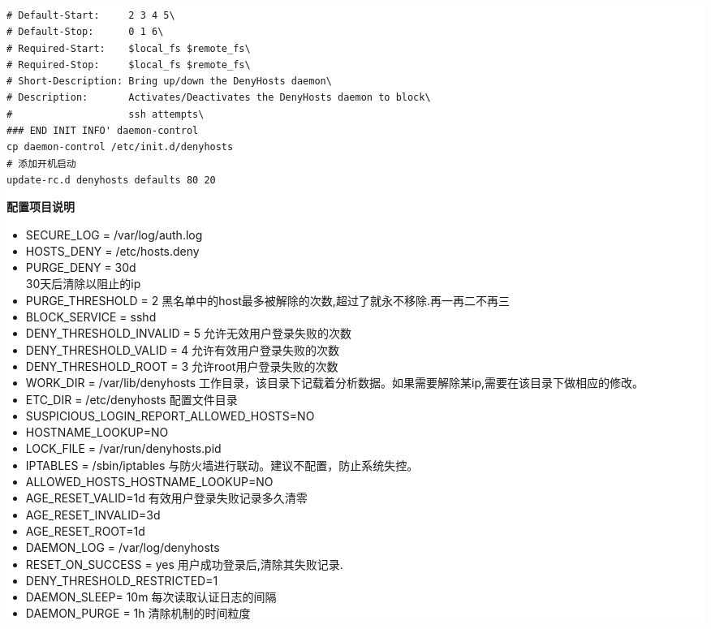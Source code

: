     # Default-Start:     2 3 4 5\
    # Default-Stop:      0 1 6\
    # Required-Start:    $local_fs $remote_fs\
    # Required-Stop:     $local_fs $remote_fs\
    # Short-Description: Bring up/down the DenyHosts daemon\
    # Description:       Activates/Deactivates the DenyHosts daemon to block\
    #                    ssh attempts\
    ### END INIT INFO' daemon-control
    cp daemon-control /etc/init.d/denyhosts
    # 添加开机启动
    update-rc.d denyhosts defaults 80 20


**配置项目说明**

- SECURE_LOG = /var/log/auth.log 
- HOSTS_DENY = /etc/hosts.deny
- PURGE_DENY = 30d  
    30天后清除以阻止的ip
- PURGE_THRESHOLD = 2 
   黑名单中的host最多被解除的次数,超过了就永不移除.再一再二不再三
- BLOCK_SERVICE = sshd
- DENY_THRESHOLD_INVALID = 5
   允许无效用户登录失败的次数
- DENY_THRESHOLD_VALID = 4
   允许有效用户登录失败的次数
- DENY_THRESHOLD_ROOT = 3
   允许root用户登录失败的次数
- WORK_DIR = /var/lib/denyhosts
   工作目录，该目录下记载着分析数据。如果需要解除某ip,需要在该目录下做相应的修改。
- ETC_DIR = /etc/denyhosts
   配置文件目录
- SUSPICIOUS_LOGIN_REPORT_ALLOWED_HOSTS=NO
- HOSTNAME_LOOKUP=NO
- LOCK_FILE = /var/run/denyhosts.pid
- IPTABLES = /sbin/iptables
   与防火墙进行联动。建议不配置，防止系统失控。
- ALLOWED_HOSTS_HOSTNAME_LOOKUP=NO
- AGE_RESET_VALID=1d
  有效用户登录失败记录多久清零
- AGE_RESET_INVALID=3d
- AGE_RESET_ROOT=1d
- DAEMON_LOG = /var/log/denyhosts
- RESET_ON_SUCCESS = yes
  用户成功登录后,清除其失败记录.
- DENY_THRESHOLD_RESTRICTED=1
- DAEMON_SLEEP= 10m
  每次读取认证日志的间隔
- DAEMON_PURGE = 1h
  清除机制的时间粒度
